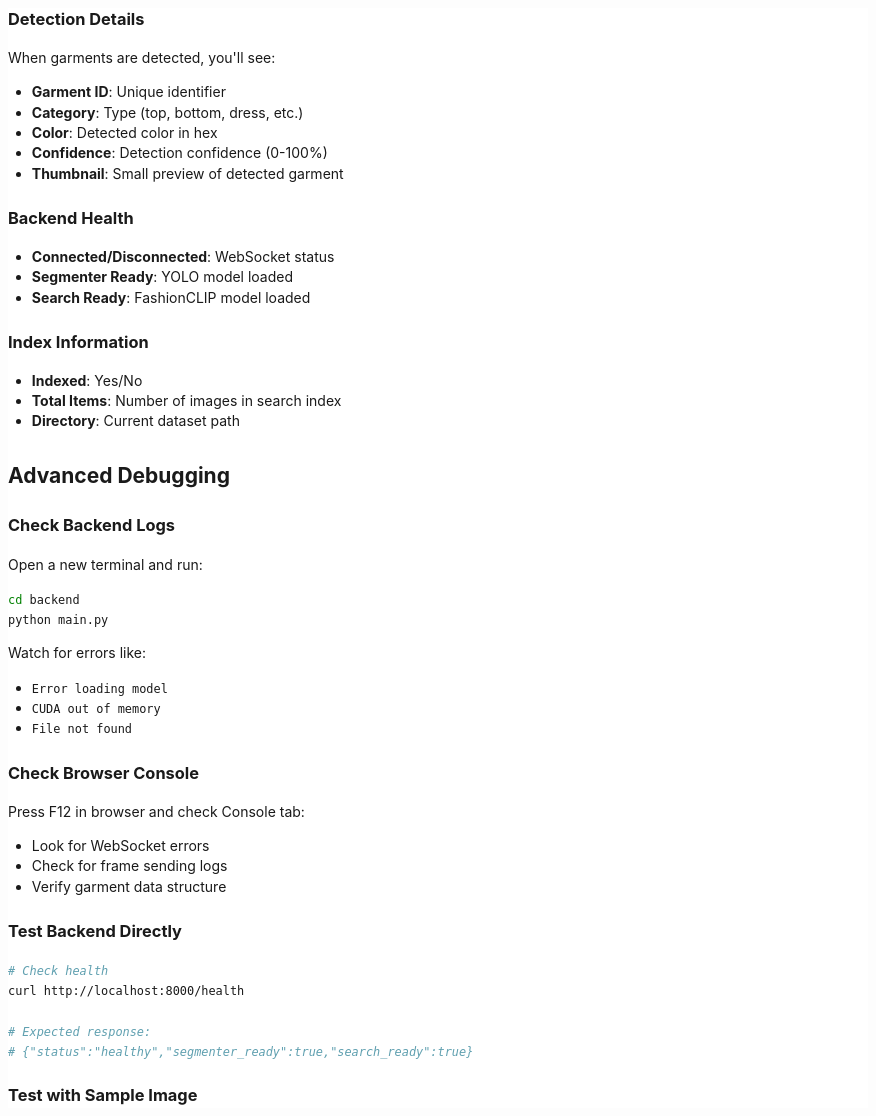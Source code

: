 ### Detection Details
When garments are detected, you'll see:
- **Garment ID**: Unique identifier
- **Category**: Type (top, bottom, dress, etc.)
- **Color**: Detected color in hex
- **Confidence**: Detection confidence (0-100%)
- **Thumbnail**: Small preview of detected garment

### Backend Health
- **Connected/Disconnected**: WebSocket status
- **Segmenter Ready**: YOLO model loaded
- **Search Ready**: FashionCLIP model loaded

### Index Information
- **Indexed**: Yes/No
- **Total Items**: Number of images in search index
- **Directory**: Current dataset path

## Advanced Debugging

### Check Backend Logs

Open a new terminal and run:
```bash
cd backend
python main.py
```

Watch for errors like:
- `Error loading model`
- `CUDA out of memory`
- `File not found`

### Check Browser Console

Press F12 in browser and check Console tab:
- Look for WebSocket errors
- Check for frame sending logs
- Verify garment data structure

### Test Backend Directly

```bash
# Check health
curl http://localhost:8000/health

# Expected response:
# {"status":"healthy","segmenter_ready":true,"search_ready":true}
```

### Test with Sample Image
